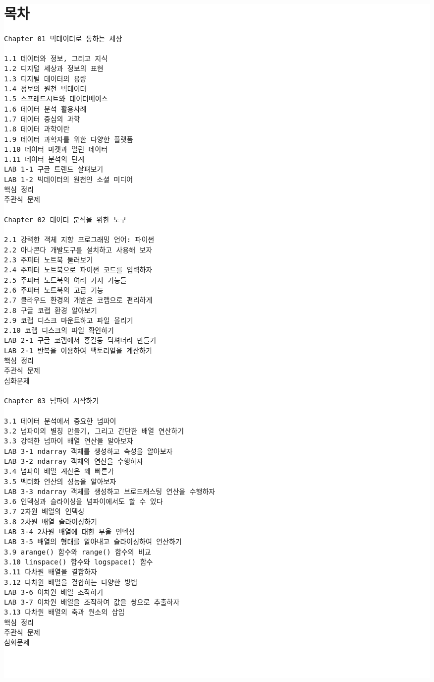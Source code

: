 # 목차

<pre>
Chapter 01 빅데이터로 통하는 세상

1.1 데이터와 정보, 그리고 지식
1.2 디지털 세상과 정보의 표현
1.3 디지털 데이터의 용량
1.4 정보의 원천 빅데이터
1.5 스프레드시트와 데이터베이스
1.6 데이터 분석 활용사례
1.7 데이터 중심의 과학
1.8 데이터 과학이란
1.9 데이터 과학자를 위한 다양한 플랫폼
1.10 데이터 마켓과 열린 데이터
1.11 데이터 분석의 단계
LAB 1-1 구글 트렌드 살펴보기
LAB 1-2 빅데이터의 원천인 소셜 미디어
핵심 정리
주관식 문제

Chapter 02 데이터 분석을 위한 도구

2.1 강력한 객체 지향 프로그래밍 언어: 파이썬
2.2 아나콘다 개발도구를 설치하고 사용해 보자
2.3 주피터 노트북 둘러보기
2.4 주피터 노트북으로 파이썬 코드를 입력하자
2.5 주피터 노트북의 여러 가지 기능들
2.6 주피터 노트북의 고급 기능
2.7 클라우드 환경의 개발은 코랩으로 편리하게
2.8 구글 코랩 환경 알아보기
2.9 코랩 디스크 마운트하고 파일 올리기
2.10 코랩 디스크의 파일 확인하기
LAB 2-1 구글 코랩에서 홍길동 딕셔너리 만들기
LAB 2-1 반복을 이용하여 팩토리얼을 계산하기
핵심 정리
주관식 문제
심화문제

Chapter 03 넘파이 시작하기

3.1 데이터 분석에서 중요한 넘파이
3.2 넘파이의 별칭 만들기, 그리고 간단한 배열 연산하기
3.3 강력한 넘파이 배열 연산을 알아보자
LAB 3-1 ndarray 객체를 생성하고 속성을 알아보자
LAB 3-2 ndarray 객체의 연산을 수행하자
3.4 넘파이 배열 계산은 왜 빠른가
3.5 벡터화 연산의 성능을 알아보자
LAB 3-3 ndarray 객체를 생성하고 브로드캐스팅 연산을 수행하자
3.6 인덱싱과 슬라이싱을 넘파이에서도 할 수 있다
3.7 2차원 배열의 인덱싱
3.8 2차원 배열 슬라이싱하기
LAB 3-4 2차원 배열에 대한 부울 인덱싱
LAB 3-5 배열의 형태를 알아내고 슬라이싱하여 연산하기
3.9 arange() 함수와 range() 함수의 비교
3.10 linspace() 함수와 logspace() 함수
3.11 다차원 배열을 결합하자
3.12 다차원 배열을 결합하는 다양한 방법
LAB 3-6 이차원 배열 조작하기
LAB 3-7 이차원 배열을 조작하여 값을 쌍으로 추출하자
3.13 다차원 배열의 축과 원소의 삽입
핵심 정리
주관식 문제
심화문제

